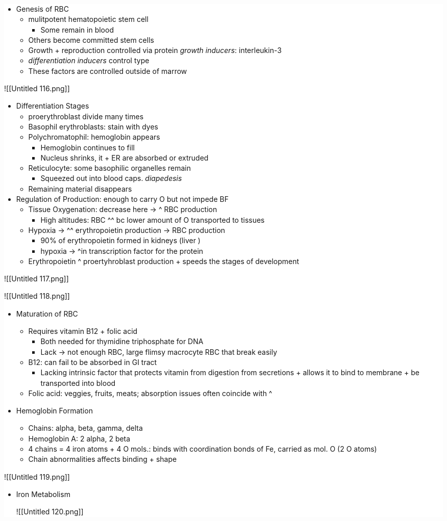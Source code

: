 - Genesis of RBC
    - mulitpotent hematopoietic stem cell
        - Some remain in blood
    - Others become committed stem cells
    - Growth + reproduction controlled via protein _growth inducers_: interleukin-3
    - _differentiation inducers_ control type
    - These factors are controlled outside of marrow

![[Untitled 116.png]]

- Differentiation Stages
    - proerythroblast divide many times
    - Basophil erythroblasts: stain with dyes
    - Polychromatophil: hemoglobin appears
        - Hemoglobin continues to fill
        - Nucleus shrinks, it + ER are absorbed or extruded
    - Reticulocyte: some basophilic organelles remain
        - Squeezed out into blood caps. _diapedesis_
    - Remaining material disappears
- Regulation of Production: enough to carry O but not impede BF
    - Tissue Oxygenation: decrease here → ^ RBC production
        - High altitudes: RBC ^^ bc lower amount of O transported to tissues
    - Hypoxia → ^^ erythropoietin production → RBC production
        - 90% of erythropoietin formed in kidneys (liver )
        - hypoxia → ^in transcription factor for the protein
    - Erythropoietin ^ proertyhroblast production + speeds the stages of development

  

![[Untitled 117.png]]

![[Untitled 118.png]]

- Maturation of RBC
    - Requires vitamin B12 + folic acid
        - Both needed for thymidine triphosphate for DNA
        - Lack → not enough RBC, large flimsy macrocyte RBC that break easily
    - B12: can fail to be absorbed in GI tract
        - Lacking intrinsic factor that protects vitamin from digestion from secretions + allows it to bind to membrane + be transported into blood
    - Folic acid: veggies, fruits, meats; absorption issues often coincide with ^

- Hemoglobin Formation
    - Chains: alpha, beta, gamma, delta
    - Hemoglobin A: 2 alpha, 2 beta
    - 4 chains = 4 iron atoms + 4 O mols.: binds with coordination bonds of Fe, carried as mol. O (2 O atoms)
    - Chain abnormalities affects binding + shape

![[Untitled 119.png]]

- Iron Metabolism
    
    ![[Untitled 120.png]]
    